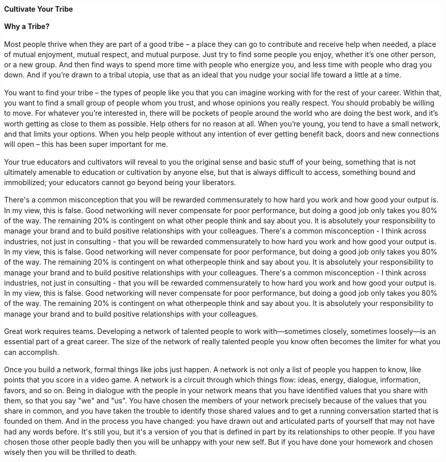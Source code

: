 
**Cultivate Your Tribe**

**Why a Tribe?**



Most people thrive when they are part of a good tribe – a place they can go to contribute and receive help when needed, a place of mutual enjoyment, mutual respect, and mutual purpose.  Just try to find some people you enjoy, whether it’s one other person, or a new group. And then find ways to spend more time with people who energize you, and less time with people who drag you down. And if you’re drawn to a tribal utopia, use that as an ideal that you nudge your social life toward a little at a time.

You want to find your tribe – the types of people like you that you can imagine working with for the rest of your career. Within that, you want to find a small group of people whom you trust, and whose opinions you really respect. You should probably be willing to move. For whatever you’re interested in, there will be pockets of people around the world who are doing the best work, and it’s worth getting as close to them as possible. Help others for no reason at all. When you’re young, you tend to have a small network, and that limits your options. When you help people without any intention of ever getting benefit back, doors and new connections will open – this has been super important for me.

Your true educators and cultivators will reveal to you the original sense and basic stuff of your being, something that is not ultimately amenable to education or cultivation by anyone else, but that is always difficult to access, something bound and immobilized; your educators cannot go beyond being your liberators. 

There's a common misconception that you will be rewarded commensurately to how hard you work and how good your output is. In my view, this is false. Good networking will never compensate for poor performance, but doing a good job only takes you 80% of the way. The remaining 20% is contingent on what other people think and say about you. It is absolutely your responsibility to manage your brand and to build positive relationships with your colleagues. There's a common misconception - I think across industries, not just in consulting - that you will be rewarded commensurately to how hard you work and how good your output is. In my view, this is false. Good networking will never compensate for poor performance, but doing a good job only takes you 80% of the way. The remaining 20% is contingent on what otherpeople think and say about you. It is absolutely your responsibility to manage your brand and to build positive relationships with your colleagues. There's a common misconception - I think across industries, not just in consulting - that you will be rewarded commensurately to how hard you work and how good your output is. In my view, this is false. Good networking will never compensate for poor performance, but doing a good job only takes you 80% of the way. The remaining 20% is contingent on what otherpeople think and say about you. It is absolutely your responsibility to manage your brand and to build positive relationships with your colleagues.


Great work requires teams. Developing a network of talented people to work with—sometimes closely, sometimes loosely—is an essential part of a great career. The size of the network of really talented people you know often becomes the limiter for what you can accomplish.

Once you build a network, formal things like jobs just happen. A network is not only a list of people you happen to know, like points that you score in a video game. A network is a circuit through which things flow: ideas, energy, dialogue, information, favors, and so on. Being in dialogue with the people in your network means that you have identified values that you share with them, so that you say "we" and "us". You have chosen the members of your network precisely because of the values that you share in common, and you have taken the trouble to identify those shared values and to get a running conversation started that is founded on them. And in the process you have changed: you have drawn out and articulated parts of yourself that may not have had any words before. It's still you, but it's a version of you that is defined in part by its relationships to other people. If you have chosen those other people badly then you will be unhappy with your new self. But if you have done your homework and chosen wisely then you will be thrilled to death.
